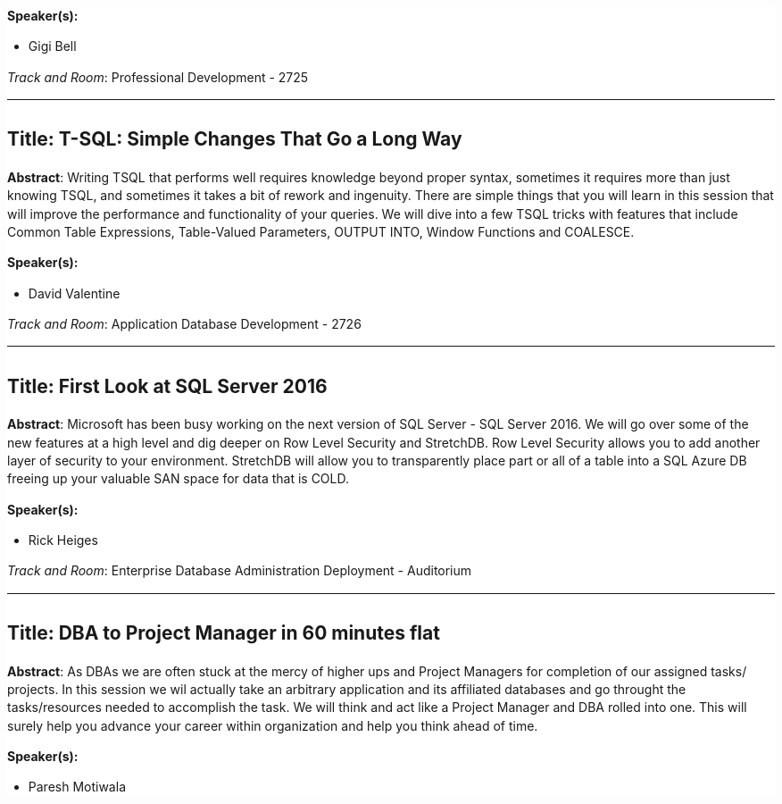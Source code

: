 **Speaker(s):**
- Gigi Bell
 
*Track and Room*: Professional Development - 2725
 
----------------------------------------------------------------------------------- 
 
 
## Title: T-SQL: Simple Changes That Go a Long Way
 
**Abstract**:
Writing TSQL that performs well requires knowledge beyond proper syntax, sometimes it requires more than just knowing TSQL, and sometimes it takes a bit of rework and ingenuity. There are simple things that you will learn in this session that will improve the performance and functionality of your queries. We will dive into a few TSQL tricks with features that include Common Table Expressions, Table-Valued Parameters, OUTPUT INTO, Window Functions and COALESCE.
 
**Speaker(s):**
- David Valentine
 
*Track and Room*: Application  Database Development - 2726
 
----------------------------------------------------------------------------------- 
 
 
## Title: First Look at SQL Server 2016
 
**Abstract**:
Microsoft has been busy working on the next version of SQL Server - SQL Server 2016.  We will go over some of the new features at a high level and dig deeper on Row Level Security and StretchDB.  Row Level Security allows you to add another layer of security to your environment.  StretchDB will allow you to transparently place part or all of a table into a SQL Azure DB freeing up your valuable SAN space for data that is COLD.
 
**Speaker(s):**
- Rick Heiges
 
*Track and Room*: Enterprise Database Administration  Deployment - Auditorium
 
----------------------------------------------------------------------------------- 
 
 
## Title: DBA to Project Manager in 60 minutes flat
 
**Abstract**:
As DBAs we are often stuck at the mercy of higher ups and Project Managers for completion of our assigned tasks/ projects.
In this session we wil actually take an arbitrary application and its affiliated databases and go throught the tasks/resources needed to accomplish the task. We will think and act like a Project Manager and DBA rolled into one. This will surely help you advance your career within organization and help you think ahead of time.

 
**Speaker(s):**
- Paresh Motiwala
 